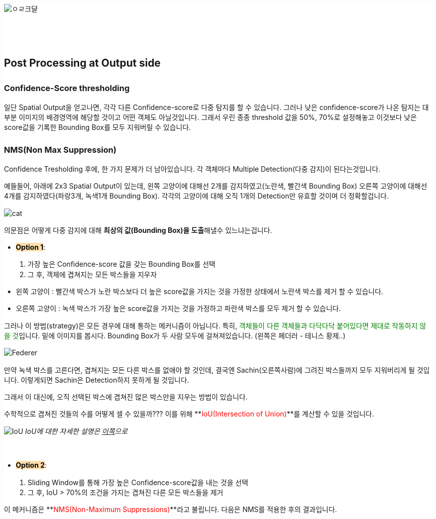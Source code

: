 ![ㅇㄹ크댤](https://cogneethi.com/assets/images/evodn/detection_improve_effective_stride_1.jpg)

<br><br>

## Post Processing at Output side
### Confidence-Score thresholding

일단 Spatial Output을 얻고나면, 각각 다른 Confidence-score로 다중 탐지를 할 수 있습니다. 그러나 낮은 confidence-score가 나온 탐지는 대부분 이미지의 배경영역에 해당할 것이고 어떤 객체도 아닐것입니다. 그래서 우린 종종 threshold 값을 50%, 70%로 설정해놓고 이것보다 낮은 score값을 기록한 Bounding Box를 모두 지워버릴 수 있습니다.

### NMS(Non Max Suppression)

Confidence Tresholding 후에, 한 가지 문제가 더 남아있습니다. 각 객체마다 Multiple Detection(다중 감지)이 된다는것입니다.

예들들어, 아래에 2x3 Spatial Output이 있는데, 왼쪽 고양이에 대해선 2개를 감지하였고(노란색, 빨간색 Bounding Box) 오른쪽 고양이에 대해선 4개를 감지하였다(파랑3개, 녹색1개 Bounding Box). 각각의 고양이에 대해 오직 1개의 Detection만 유효할 것이며 더 정확할겁니다.

![cat](https://cogneethi.com/assets/images/evodn/detection_multiple.gif)

의문점은 어떻게 다중 감지에 대해 **최상의 값(Bounding Box)을 도출**해낼수 있느냐는겁니다.

- **<mark style = 'background-color: NavajoWhite'>Option 1</mark>**:
  
    1. 가장 높은 Confidence-score 값을 갖는 Bounding Box를 선택
    2. 그 후, 객체에 겹쳐지는 모든 박스들을 지우자

- 왼쪽 고양이 :  빨간색 박스가 노란 박스보다 더 높은 score값을 가지는 것을 가정한 상태에서 노란색 박스를 제거 할 수 있습니다.

- 오른쪽 고양이 :  녹색 박스가 가장 높은 score값을 가지는 것을 가정하고 파란색 박스를 모두 제거 할 수 있습니다.

그러나 이 방법(strategy)은 모든 경우에 대해 통하는 메커니즘이 아닙니다. 특히, <font color = 'Green'> 객체들이 다른 객체들과 다닥다닥 붙어있다면 제대로 작동하지 않을 것</font>입니다. 밑에 이미지를 봅시다.  Bounding Box가 두 사람 모두에 걸쳐져있습니다. (왼쪽은 페더러 - 테니스 황제..)

![Federer](https://cogneethi.com/assets/images/evodn/detection_iou_nms_0.jpg)

만약 녹색 박스를 고른다면, 겹쳐지는 모든 다른 박스를 없애야 할 것인데, 결국엔 Sachin(오른쪽사람)에 그려진 박스들까지 모두 지워버리게 될 것입니다. 이렇게되면 Sachin은 Detection하지 못하게 될 것입니다.

그래서 이 대신에, 오직 선택된 박스에 겹쳐진 많은 박스만을 지우는 방법이 있습니다. 

수학적으로 겹쳐진 것들의 수를 어떻게 셀 수 있을까??? 이를 위해 **<font color = 'Red'>IoU(Intersection of Union)</font>**를 계산할 수 있을 것입니다.

![IoU](https://cogneethi.com/assets/images/evodn/detection_iou.jpg)
*IoU에 대한 자세한 설명은 [이쪽](https://dongryeollee1.github.io/objectdetection/2022/01/05/ObjectDetection.html)으로*

<br>

- **<mark style = 'background-color: NavajoWhite'>Option 2</mark>**:

    1. Sliding Window를 통해 가장 높은 Confidence-score값을 내는 것을 선택
    2. 그 후, IoU > 70%의 조건을 가지는 겹쳐진 다른 모든 박스들을 제거

이 메커니즘은 **<font color = 'Red'>NMS(Non-Maximum Suppressions)</font>**라고 불립니다. 다음은 NMS를 적용한 후의 결과입니다.
